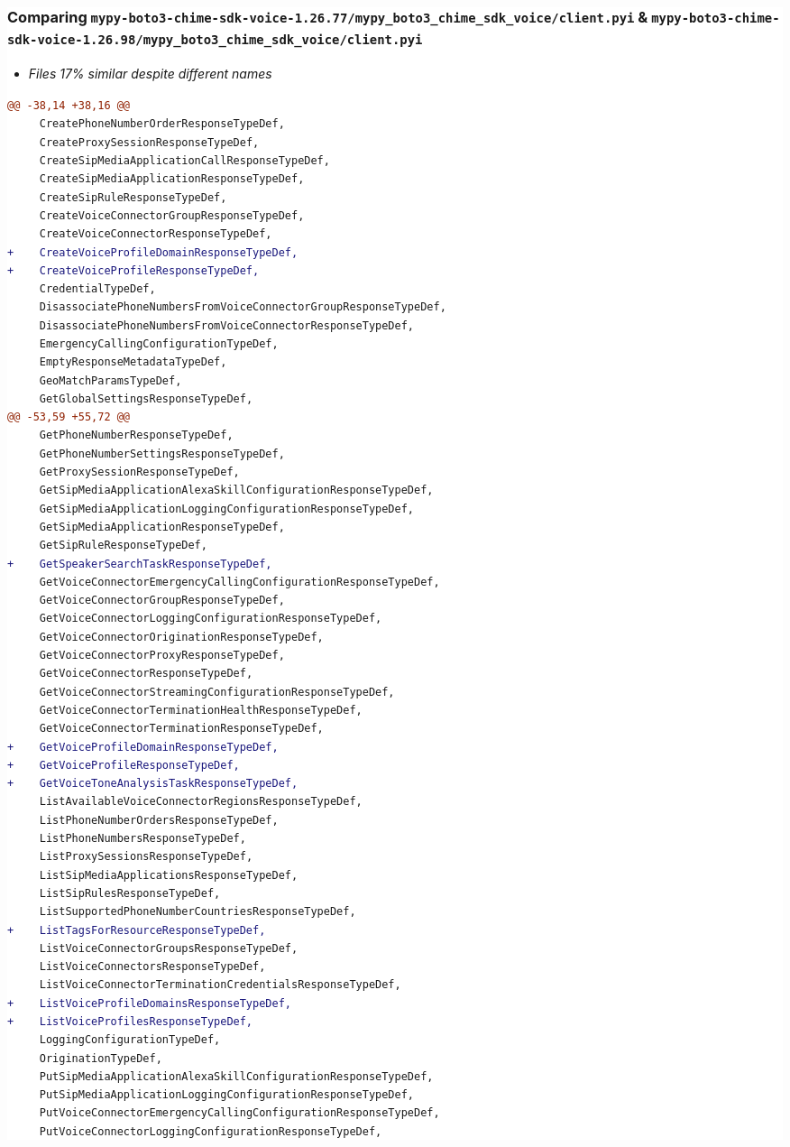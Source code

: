 ### Comparing `mypy-boto3-chime-sdk-voice-1.26.77/mypy_boto3_chime_sdk_voice/client.pyi` & `mypy-boto3-chime-sdk-voice-1.26.98/mypy_boto3_chime_sdk_voice/client.pyi`

 * *Files 17% similar despite different names*

```diff
@@ -38,14 +38,16 @@
     CreatePhoneNumberOrderResponseTypeDef,
     CreateProxySessionResponseTypeDef,
     CreateSipMediaApplicationCallResponseTypeDef,
     CreateSipMediaApplicationResponseTypeDef,
     CreateSipRuleResponseTypeDef,
     CreateVoiceConnectorGroupResponseTypeDef,
     CreateVoiceConnectorResponseTypeDef,
+    CreateVoiceProfileDomainResponseTypeDef,
+    CreateVoiceProfileResponseTypeDef,
     CredentialTypeDef,
     DisassociatePhoneNumbersFromVoiceConnectorGroupResponseTypeDef,
     DisassociatePhoneNumbersFromVoiceConnectorResponseTypeDef,
     EmergencyCallingConfigurationTypeDef,
     EmptyResponseMetadataTypeDef,
     GeoMatchParamsTypeDef,
     GetGlobalSettingsResponseTypeDef,
@@ -53,59 +55,72 @@
     GetPhoneNumberResponseTypeDef,
     GetPhoneNumberSettingsResponseTypeDef,
     GetProxySessionResponseTypeDef,
     GetSipMediaApplicationAlexaSkillConfigurationResponseTypeDef,
     GetSipMediaApplicationLoggingConfigurationResponseTypeDef,
     GetSipMediaApplicationResponseTypeDef,
     GetSipRuleResponseTypeDef,
+    GetSpeakerSearchTaskResponseTypeDef,
     GetVoiceConnectorEmergencyCallingConfigurationResponseTypeDef,
     GetVoiceConnectorGroupResponseTypeDef,
     GetVoiceConnectorLoggingConfigurationResponseTypeDef,
     GetVoiceConnectorOriginationResponseTypeDef,
     GetVoiceConnectorProxyResponseTypeDef,
     GetVoiceConnectorResponseTypeDef,
     GetVoiceConnectorStreamingConfigurationResponseTypeDef,
     GetVoiceConnectorTerminationHealthResponseTypeDef,
     GetVoiceConnectorTerminationResponseTypeDef,
+    GetVoiceProfileDomainResponseTypeDef,
+    GetVoiceProfileResponseTypeDef,
+    GetVoiceToneAnalysisTaskResponseTypeDef,
     ListAvailableVoiceConnectorRegionsResponseTypeDef,
     ListPhoneNumberOrdersResponseTypeDef,
     ListPhoneNumbersResponseTypeDef,
     ListProxySessionsResponseTypeDef,
     ListSipMediaApplicationsResponseTypeDef,
     ListSipRulesResponseTypeDef,
     ListSupportedPhoneNumberCountriesResponseTypeDef,
+    ListTagsForResourceResponseTypeDef,
     ListVoiceConnectorGroupsResponseTypeDef,
     ListVoiceConnectorsResponseTypeDef,
     ListVoiceConnectorTerminationCredentialsResponseTypeDef,
+    ListVoiceProfileDomainsResponseTypeDef,
+    ListVoiceProfilesResponseTypeDef,
     LoggingConfigurationTypeDef,
     OriginationTypeDef,
     PutSipMediaApplicationAlexaSkillConfigurationResponseTypeDef,
     PutSipMediaApplicationLoggingConfigurationResponseTypeDef,
     PutVoiceConnectorEmergencyCallingConfigurationResponseTypeDef,
     PutVoiceConnectorLoggingConfigurationResponseTypeDef,
```